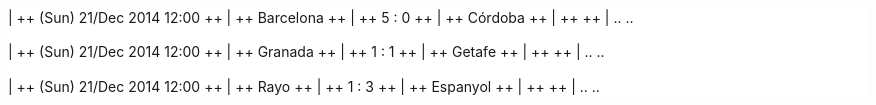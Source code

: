 | ++
(Sun) 21/Dec 2014 12:00  ++
| ++
Barcelona  ++
| ++
5 : 0  ++
| ++
Córdoba   ++
| ++
   ++
|
.. 
..

| ++
(Sun) 21/Dec 2014 12:00  ++
| ++
Granada  ++
| ++
1 : 1  ++
| ++
Getafe   ++
| ++
   ++
|
.. 
..

| ++
(Sun) 21/Dec 2014 12:00  ++
| ++
Rayo  ++
| ++
1 : 3  ++
| ++
Espanyol   ++
| ++
   ++
|
.. 
..
